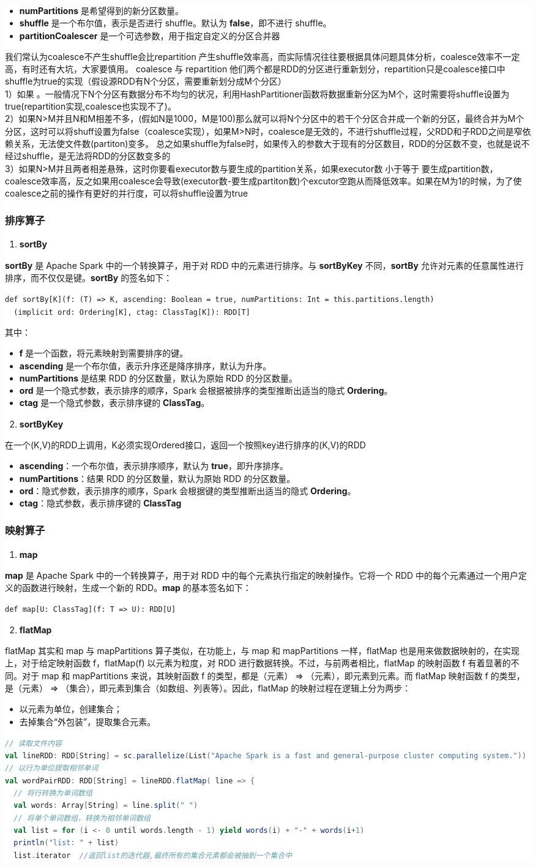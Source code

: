 - **numPartitions** 是希望得到的新分区数量。
- **shuffle** 是一个布尔值，表示是否进行 shuffle。默认为 **false**，即不进行 shuffle。
- **partitionCoalescer** 是一个可选参数，用于指定自定义的分区合并器

我们常认为coalesce不产生shuffle会比repartition 产生shuffle效率高，而实际情况往往要根据具体问题具体分析，coalesce效率不一定高，有时还有大坑，大家要慎用。 coalesce 与 repartition 他们两个都是RDD的分区进行重新划分，repartition只是coalesce接口中shuffle为true的实现（假设源RDD有N个分区，需要重新划分成M个分区） <br />1）如果 。一般情况下N个分区有数据分布不均匀的状况，利用HashPartitioner函数将数据重新分区为M个，这时需要将shuffle设置为true(repartition实现,coalesce也实现不了)。 <br />2）如果N>M并且N和M相差不多，(假如N是1000，M是100)那么就可以将N个分区中的若干个分区合并成一个新的分区，最终合并为M个分区，这时可以将shuff设置为false（coalesce实现），如果M>N时，coalesce是无效的，不进行shuffle过程，父RDD和子RDD之间是窄依赖关系，无法使文件数(partiton)变多。 总之如果shuffle为false时，如果传入的参数大于现有的分区数目，RDD的分区数不变，也就是说不经过shuffle，是无法将RDD的分区数变多的 <br />3）如果N>M并且两者相差悬殊，这时你要看executor数与要生成的partition关系，如果executor数 小于等于 要生成partition数，coalesce效率高，反之如果用coalesce会导致(executor数-要生成partiton数)个excutor空跑从而降低效率。如果在M为1的时候，为了使coalesce之前的操作有更好的并行度，可以将shuffle设置为true
### 排序算子

1. **sortBy**

**sortBy** 是 Apache Spark 中的一个转换算子，用于对 RDD 中的元素进行排序。与 **sortByKey** 不同，**sortBy** 允许对元素的任意属性进行排序，而不仅仅是键。**sortBy** 的签名如下：
```
def sortBy[K](f: (T) => K, ascending: Boolean = true, numPartitions: Int = this.partitions.length)
  (implicit ord: Ordering[K], ctag: ClassTag[K]): RDD[T]
```
其中：

- **f** 是一个函数，将元素映射到需要排序的键。
- **ascending** 是一个布尔值，表示升序还是降序排序，默认为升序。
- **numPartitions** 是结果 RDD 的分区数量，默认为原始 RDD 的分区数量。
- **ord** 是一个隐式参数，表示排序的顺序，Spark 会根据被排序的类型推断出适当的隐式 **Ordering**。
- **ctag** 是一个隐式参数，表示排序键的 **ClassTag**。
2. **sortByKey**

在一个(K,V)的RDD上调用，K必须实现Ordered接口，返回一个按照key进行排序的(K,V)的RDD

- **ascending**：一个布尔值，表示排序顺序，默认为 **true**，即升序排序。
- **numPartitions**：结果 RDD 的分区数量，默认为原始 RDD 的分区数量。
- **ord**：隐式参数，表示排序的顺序，Spark 会根据键的类型推断出适当的隐式 **Ordering**。
- **ctag**：隐式参数，表示排序键的 **ClassTag**
### 映射算子

1. **map**

**map** 是 Apache Spark 中的一个转换算子，用于对 RDD 中的每个元素执行指定的映射操作。它将一个 RDD 中的每个元素通过一个用户定义的函数进行映射，生成一个新的 RDD。**map** 的基本签名如下：
```
def map[U: ClassTag](f: T => U): RDD[U]
```

2. **flatMap**

flatMap 其实和 map 与 mapPartitions 算子类似，在功能上，与 map 和 mapPartitions 一样，flatMap 也是用来做数据映射的，在实现上，对于给定映射函数 f，flatMap(f) 以元素为粒度，对 RDD 进行数据转换。不过，与前两者相比，flatMap 的映射函数 f 有着显著的不同。对于 map 和 mapPartitions 来说，其映射函数 f 的类型，都是（元素） => （元素），即元素到元素。而 flatMap 映射函数 f 的类型，是（元素） => （集合），即元素到集合（如数组、列表等）。因此，flatMap 的映射过程在逻辑上分为两步：

- 以元素为单位，创建集合；
- 去掉集合“外包装”，提取集合元素。
```scala
// 读取文件内容
val lineRDD: RDD[String] = sc.parallelize(List("Apache Spark is a fast and general-purpose cluster computing system."))
// 以行为单位提取相邻单词
val wordPairRDD: RDD[String] = lineRDD.flatMap( line => {
  // 将行转换为单词数组
  val words: Array[String] = line.split(" ")
  // 将单个单词数组，转换为相邻单词数组
  val list = for (i <- 0 until words.length - 1) yield words(i) + "-" + words(i+1)
  println("list: " + list)
  list.iterator  //返回list的迭代器,最终所有的集合元素都会被抽到一个集合中
```
